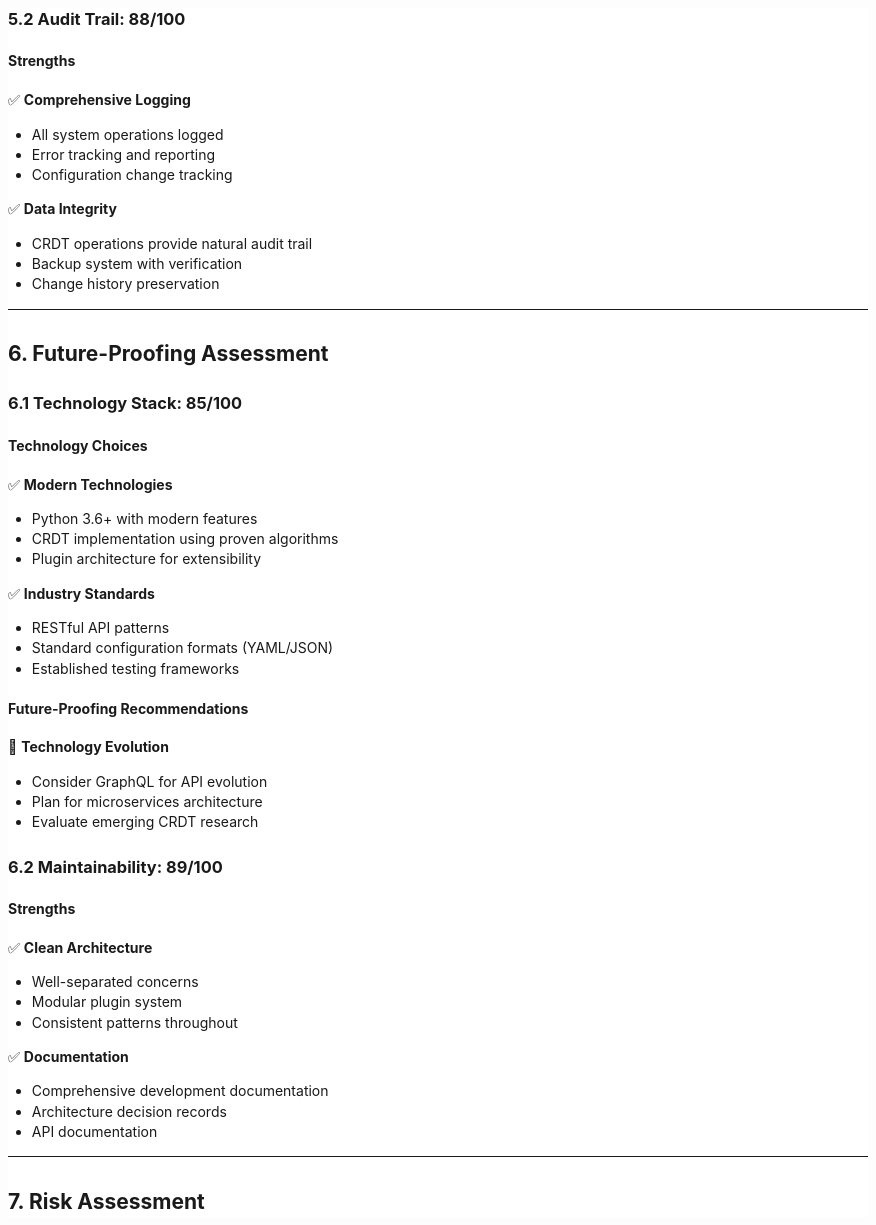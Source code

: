 ### 5.2 Audit Trail: **88/100**

#### Strengths
✅ **Comprehensive Logging**
- All system operations logged
- Error tracking and reporting
- Configuration change tracking

✅ **Data Integrity**
- CRDT operations provide natural audit trail
- Backup system with verification
- Change history preservation

---

## 6. Future-Proofing Assessment

### 6.1 Technology Stack: **85/100**

#### Technology Choices
✅ **Modern Technologies**
- Python 3.6+ with modern features
- CRDT implementation using proven algorithms
- Plugin architecture for extensibility

✅ **Industry Standards**
- RESTful API patterns
- Standard configuration formats (YAML/JSON)
- Established testing frameworks

#### Future-Proofing Recommendations
🔮 **Technology Evolution**
- Consider GraphQL for API evolution
- Plan for microservices architecture
- Evaluate emerging CRDT research

### 6.2 Maintainability: **89/100**

#### Strengths
✅ **Clean Architecture**
- Well-separated concerns
- Modular plugin system
- Consistent patterns throughout

✅ **Documentation**
- Comprehensive development documentation
- Architecture decision records
- API documentation

---

## 7. Risk Assessment
